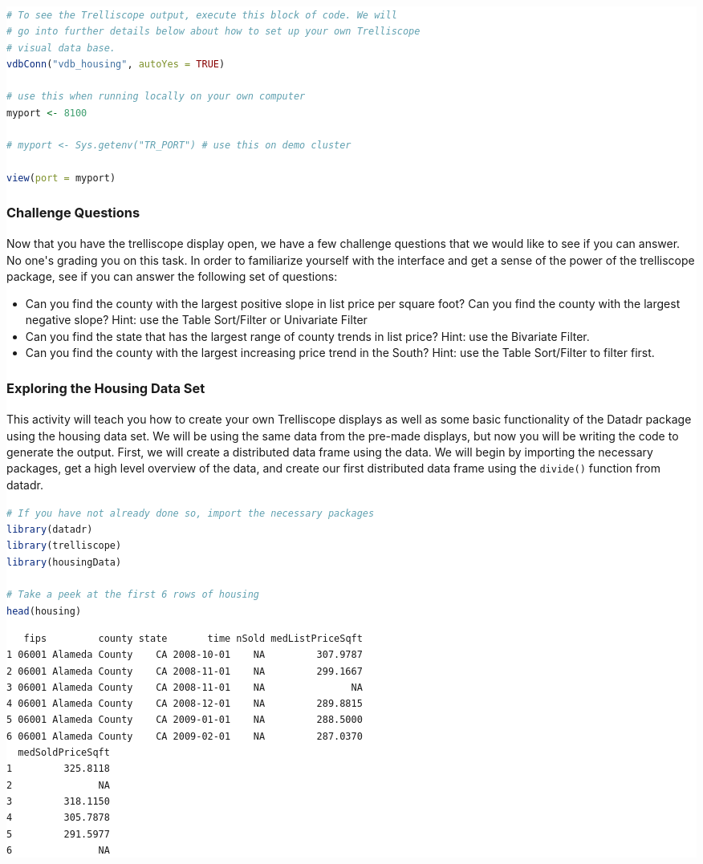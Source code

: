 ```r
# To see the Trelliscope output, execute this block of code. We will 
# go into further details below about how to set up your own Trelliscope
# visual data base. 
vdbConn("vdb_housing", autoYes = TRUE)

# use this when running locally on your own computer
myport <- 8100 

# myport <- Sys.getenv("TR_PORT") # use this on demo cluster

view(port = myport)
```

### Challenge Questions

Now that you have the trelliscope display open, we have a few challenge questions that we would like to see if you can answer. No one's grading you on this task. In order to familiarize yourself with the interface and get a sense of the power of the trelliscope package, see if you can answer the following set of questions:

- Can you find the county with the largest positive slope in list price per square foot? Can you find the county with the largest negative slope? Hint: use the Table Sort/Filter or Univariate Filter
- Can you find the state that has the largest range of county trends in list price? Hint: use the Bivariate Filter.
- Can you find the county with the largest increasing price trend in the South? Hint: use the Table Sort/Filter to filter first. 

### Exploring the Housing Data Set ###

This activity will teach you how to create your own Trelliscope displays as well as some basic functionality of the Datadr package using the housing data set. We will be using the same data from the pre-made displays, but now you will be writing the code to generate the output. First, we will create a distributed data frame using the data.  We will begin by importing the necessary packages, get a high level overview of the data, and create our first distributed data frame using the `divide()` function from datadr.  


```r
# If you have not already done so, import the necessary packages
library(datadr)
library(trelliscope)
library(housingData)

# Take a peek at the first 6 rows of housing
head(housing)
```

```
   fips         county state       time nSold medListPriceSqft
1 06001 Alameda County    CA 2008-10-01    NA         307.9787
2 06001 Alameda County    CA 2008-11-01    NA         299.1667
3 06001 Alameda County    CA 2008-11-01    NA               NA
4 06001 Alameda County    CA 2008-12-01    NA         289.8815
5 06001 Alameda County    CA 2009-01-01    NA         288.5000
6 06001 Alameda County    CA 2009-02-01    NA         287.0370
  medSoldPriceSqft
1         325.8118
2               NA
3         318.1150
4         305.7878
5         291.5977
6               NA
```
